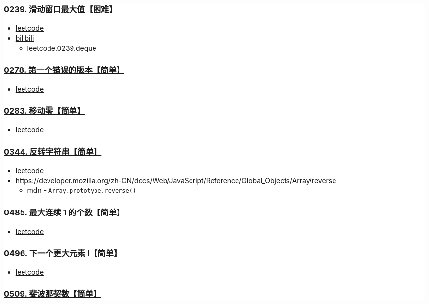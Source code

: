 ### [0239. 滑动窗口最大值【困难】](https://github.com/Tdahuyou/leetcode/tree/main/0239.%20%E6%BB%91%E5%8A%A8%E7%AA%97%E5%8F%A3%E6%9C%80%E5%A4%A7%E5%80%BC%E3%80%90%E5%9B%B0%E9%9A%BE%E3%80%91) 

- [leetcode](https://leetcode.cn/problems/sliding-window-maximum)
- [bilibili](https://www.bilibili.com/video/BV1DivNejEb1)
  - leetcode.0239.deque



### [0278. 第一个错误的版本【简单】](https://github.com/Tdahuyou/leetcode/tree/main/0278.%20%E7%AC%AC%E4%B8%80%E4%B8%AA%E9%94%99%E8%AF%AF%E7%9A%84%E7%89%88%E6%9C%AC%E3%80%90%E7%AE%80%E5%8D%95%E3%80%91) 

- [leetcode](https://leetcode.cn/problems/first-bad-version/)



### [0283. 移动零【简单】](https://github.com/Tdahuyou/leetcode/tree/main/0283.%20%E7%A7%BB%E5%8A%A8%E9%9B%B6%E3%80%90%E7%AE%80%E5%8D%95%E3%80%91) 

- [leetcode](https://leetcode.cn/problems/move-zeroes/)



### [0344. 反转字符串【简单】](https://github.com/Tdahuyou/leetcode/tree/main/0344.%20%E5%8F%8D%E8%BD%AC%E5%AD%97%E7%AC%A6%E4%B8%B2%E3%80%90%E7%AE%80%E5%8D%95%E3%80%91) 

- [leetcode](https://leetcode.cn/problems/reverse-string/)
- https://developer.mozilla.org/zh-CN/docs/Web/JavaScript/Reference/Global_Objects/Array/reverse
  - mdn - `Array.prototype.reverse()`



### [0485. 最大连续 1 的个数【简单】](https://github.com/Tdahuyou/leetcode/tree/main/0485.%20%E6%9C%80%E5%A4%A7%E8%BF%9E%E7%BB%AD%201%20%E7%9A%84%E4%B8%AA%E6%95%B0%E3%80%90%E7%AE%80%E5%8D%95%E3%80%91) 

- [leetcode](https://leetcode.cn/problems/max-consecutive-ones/)



### [0496. 下一个更大元素 I【简单】](https://github.com/Tdahuyou/leetcode/tree/main/0496.%20%E4%B8%8B%E4%B8%80%E4%B8%AA%E6%9B%B4%E5%A4%A7%E5%85%83%E7%B4%A0%20I%E3%80%90%E7%AE%80%E5%8D%95%E3%80%91) 

- [leetcode](https://leetcode.cn/problems/next-greater-element-i/)



### [0509. 斐波那契数【简单】](https://github.com/Tdahuyou/leetcode/tree/main/0509.%20%E6%96%90%E6%B3%A2%E9%82%A3%E5%A5%91%E6%95%B0%E3%80%90%E7%AE%80%E5%8D%95%E3%80%91) 
